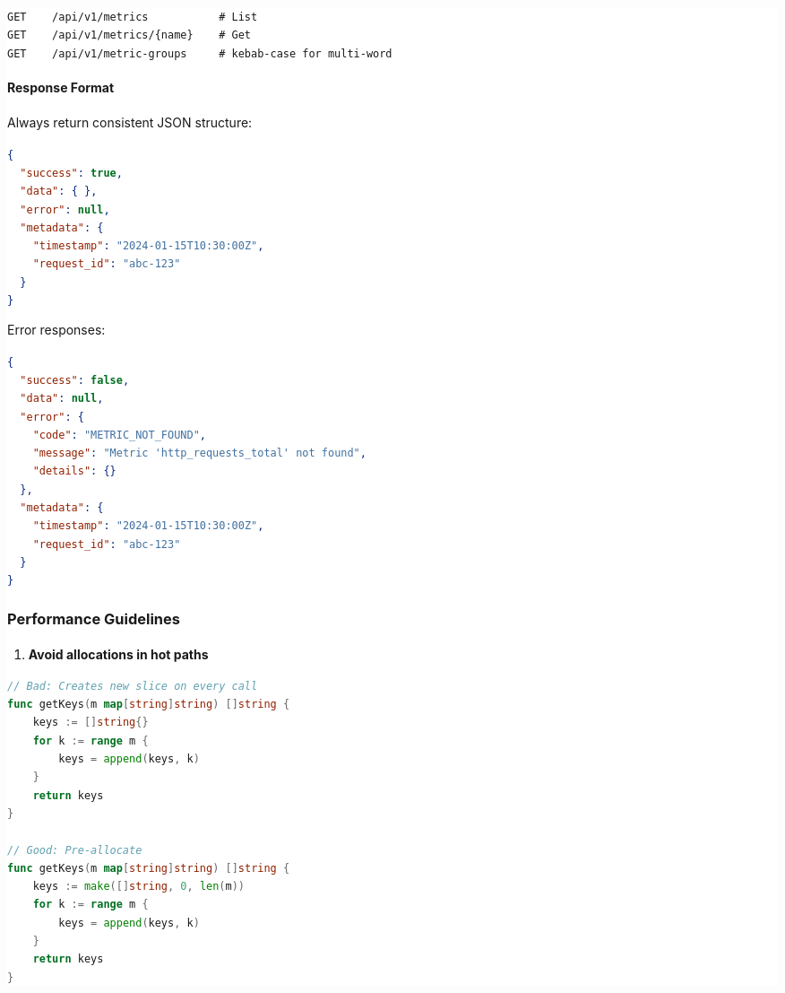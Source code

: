 ```
GET    /api/v1/metrics           # List
GET    /api/v1/metrics/{name}    # Get
GET    /api/v1/metric-groups     # kebab-case for multi-word
```

#### Response Format

Always return consistent JSON structure:

```json
{
  "success": true,
  "data": { },
  "error": null,
  "metadata": {
    "timestamp": "2024-01-15T10:30:00Z",
    "request_id": "abc-123"
  }
}
```

Error responses:
```json
{
  "success": false,
  "data": null,
  "error": {
    "code": "METRIC_NOT_FOUND",
    "message": "Metric 'http_requests_total' not found",
    "details": {}
  },
  "metadata": {
    "timestamp": "2024-01-15T10:30:00Z",
    "request_id": "abc-123"
  }
}
```

### Performance Guidelines

1. **Avoid allocations in hot paths**
```go
// Bad: Creates new slice on every call
func getKeys(m map[string]string) []string {
    keys := []string{}
    for k := range m {
        keys = append(keys, k)
    }
    return keys
}

// Good: Pre-allocate
func getKeys(m map[string]string) []string {
    keys := make([]string, 0, len(m))
    for k := range m {
        keys = append(keys, k)
    }
    return keys
}
```
